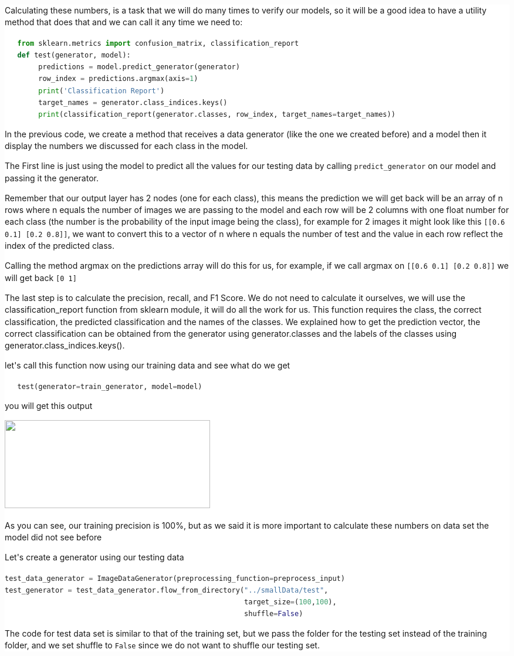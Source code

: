 Calculating these numbers, is a task that we  will do many times to verify our models, so it will be a good idea to have a utility method that does that and we can call it any time we need to:
 
```python
   from sklearn.metrics import confusion_matrix, classification_report   
   def test(generator, model):
        predictions = model.predict_generator(generator)
        row_index = predictions.argmax(axis=1)
        print('Classification Report')
        target_names = generator.class_indices.keys()
        print(classification_report(generator.classes, row_index, target_names=target_names))
```
   In the previous code, we create a method that receives a data generator (like the one we created before) and a model then it display the numbers we discussed for each class in the model. 

The First line is just using the model to predict all the values for our testing data by calling ``predict_generator`` on our model and passing it the generator.

Remember that our output layer has 2 nodes (one for each class), this means the prediction we will get back will be an array of n rows where n equals the number of images we are passing to the model and each row will be 2 columns with one float number for each class (the number is the probability of the input image being the class), for example for 2 images it might look like this ``[[0.6 0.1] [0.2 0.8]]``, we want to convert this to a vector of n where n equals the number of test and the value in each row reflect the index of the predicted class.

Calling the method argmax on the predictions array will do this for us, for example, if we call argmax on ``[[0.6 0.1] [0.2 0.8]]`` we will get back ``[0 1]``

   The last step is to calculate the precision, recall, and F1 Score. We do not need to calculate it ourselves, we will use the classification_report function from sklearn module, it will do all the work for us. This function requires the class, the correct classification, the predicted classification and the names of the classes. We explained how to get the prediction vector, the correct classification can be obtained from the generator using generator.classes and the labels of the classes using generator.class_indices.keys().

let's call this function now using our training data and see what do we get

```python
   test(generator=train_generator, model=model)
```
you will get this output

<img src="images/train.png" height="150" width="350">

As you can see, our training precision is 100%, but as we said it is more important to calculate these numbers on data set the model did not see before

Let's create a generator using our testing data

```python
test_data_generator = ImageDataGenerator(preprocessing_function=preprocess_input)
test_generator = test_data_generator.flow_from_directory("../smallData/test",
                                                         target_size=(100,100),
                                                         shuffle=False)
```
The code for test data set is similar to that of the training set, but we pass the folder for the testing set instead of the training folder, and we set shuffle to `False` since we do not want to shuffle our testing set.
